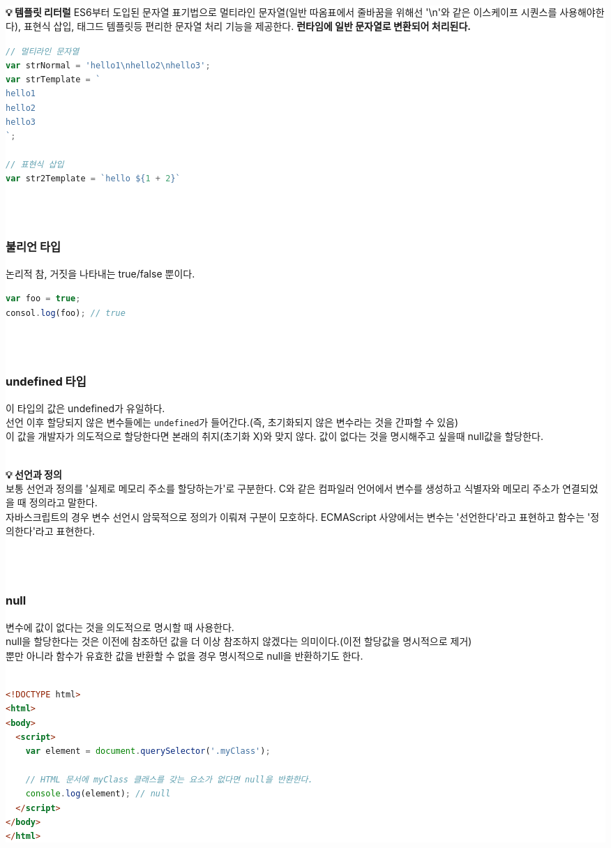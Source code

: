 **💡 템플릿 리터럴**
ES6부터 도입된 문자열 표기법으로 멀티라인 문자열(일반 따옴표에서 줄바꿈을 위해선 '\n'와 같은 이스케이프 시퀀스를 사용해야한다), 표현식 삽입, 태그드 템플릿등 편리한 문자열 처리 기능을 제공한다. **런타임에 일반 문자열로 변환되어 처리된다.**  
```js
// 멀티라인 문자열
var strNormal = 'hello1\nhello2\nhello3';
var strTemplate = `
hello1
hello2
hello3
`;

// 표현식 삽입
var str2Template = `hello ${1 + 2}`
```


<br /><br />

### **불리언 타입**
논리적 참, 거짓을 나타내는 true/false 뿐이다.  
```js
var foo = true;
consol.log(foo); // true
```

<br /><br />

### **undefined 타입**
이 타입의 값은 undefined가 유일하다.  
선언 이후 할당되지 않은 변수들에는 `undefined`가 들어간다.(즉, 초기화되지 않은 변수라는 것을 간파할 수 있음)  
이 값을 개발자가 의도적으로 할당한다면 본래의 취지(초기화 X)와 맞지 않다. 값이 없다는 것을 명시해주고 싶을때 null값을 할당한다.  
<br />

**💡 선언과 정의**  
보통 선언과 정의를 '실제로 메모리 주소를 할당하는가'로 구분한다. C와 같은 컴파일러 언어에서 변수를 생성하고 식별자와 메모리 주소가 연결되었을 때 정의라고 말한다.  
자바스크립트의 경우 변수 선언시 암묵적으로 정의가 이뤄져 구분이 모호하다. ECMAScript 사양에서는 변수는 '선언한다'라고 표현하고 함수는 '정의한다'라고 표현한다.

<br /><br />

### **null**
변수에 값이 없다는 것을 의도적으로 명시할 때 사용한다.  
null을 할당한다는 것은 이전에 참조하던 값을 더 이상 참조하지 않겠다는 의미이다.(이전 할당값을 명시적으로 제거)  
뿐만 아니라 함수가 유효한 값을 반환할 수 없을 경우 명시적으로 null을 반환하기도 한다.
```html

<!DOCTYPE html>
<html>
<body>
  <script>
    var element = document.querySelector('.myClass');

    // HTML 문서에 myClass 클래스를 갖는 요소가 없다면 null을 반환한다.
    console.log(element); // null
  </script>
</body>
</html>

```
